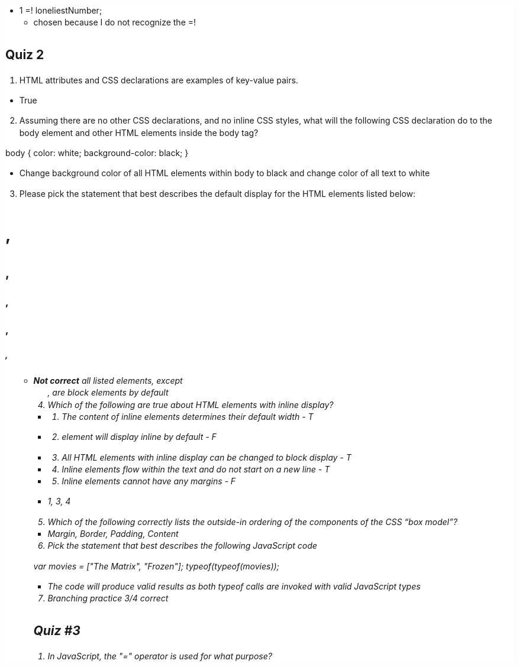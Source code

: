 - 1 =! loneliestNumber;
  - chosen because I do not recognize the =!

## Quiz 2

1. HTML attributes and CSS declarations are examples of key-value pairs.

- True

2. Assuming there are no other CSS declarations, and no inline CSS styles, what will the following CSS declaration do to the body element and other HTML elements inside the body tag?

body {
color: white;
background-color: black;
}

- Change background color of all HTML elements within body to black and change color of all text to white

3. Please pick the statement that best describes the default display for the HTML elements listed below:

<span>
<div>
<h1>, <h2>, <h3>, <h3>, <h5>, <h6>
<ul>

- **Not correct** all listed elements, except <ul>, are block elements by default 

4. Which of the following are true about HTML elements with inline display?

- 1. The content of inline elements determines their default width - T
- 2. <p> element will display inline by default - F
- 3. All HTML elements with inline display can be changed to block display - T
- 4. Inline elements flow within the text and do not start on a new line - T
- 5. Inline elements cannot have any margins - F

- 1, 3, 4

5. Which of the following correctly lists the outside-in ordering of the components of the CSS “box model”?

- Margin, Border, Padding, Content

6. Pick the statement that best describes the following JavaScript code

var movies = ["The Matrix", "Frozen"];
typeof(typeof(movies));

- The code will produce valid results as both typeof calls are invoked with valid JavaScript types

7. Branching practice 3/4 correct

## Quiz #3

1. In JavaScript, the "=" operator is used for what purpose?
